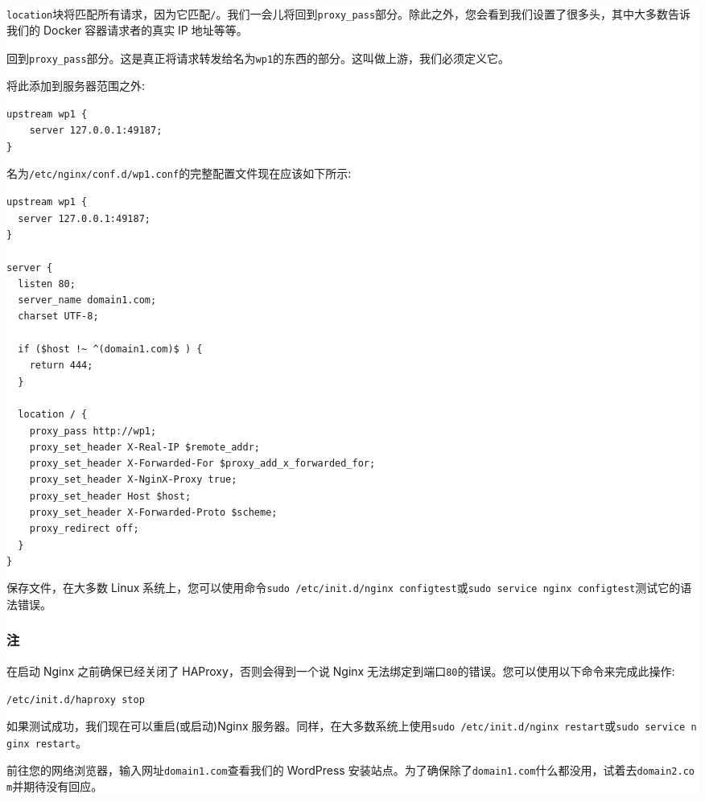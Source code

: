 `location`块将匹配所有请求，因为它匹配`/`。我们一会儿将回到`proxy_pass`部分。除此之外，您会看到我们设置了很多头，其中大多数告诉我们的 Docker 容器请求者的真实 IP 地址等等。

回到`proxy_pass`部分。这是真正将请求转发给名为`wp1`的东西的部分。这叫做上游，我们必须定义它。

将此添加到服务器范围之外:

```
upstream wp1 {
    server 127.0.0.1:49187;
}
```

名为`/etc/nginx/conf.d/wp1.conf`的完整配置文件现在应该如下所示:

```
upstream wp1 {
  server 127.0.0.1:49187;
}

server {
  listen 80;
  server_name domain1.com;
  charset UTF-8;

  if ($host !~ ^(domain1.com)$ ) {
    return 444;
  }

  location / {
    proxy_pass http://wp1;
    proxy_set_header X-Real-IP $remote_addr;
    proxy_set_header X-Forwarded-For $proxy_add_x_forwarded_for;
    proxy_set_header X-NginX-Proxy true;
    proxy_set_header Host $host;
    proxy_set_header X-Forwarded-Proto $scheme;
    proxy_redirect off;
  }
}
```

保存文件，在大多数 Linux 系统上，您可以使用命令`sudo /etc/init.d/nginx configtest`或`sudo service nginx configtest`测试它的语法错误。

### 注

在启动 Nginx 之前确保已经关闭了 HAProxy，否则会得到一个说 Nginx 无法绑定到端口`80`的错误。您可以使用以下命令来完成此操作:

```
/etc/init.d/haproxy stop

```

如果测试成功，我们现在可以重启(或启动)Nginx 服务器。同样，在大多数系统上使用`sudo /etc/init.d/nginx restart`或`sudo service nginx restart`。

前往您的网络浏览器，输入网址`domain1.com`查看我们的 WordPress 安装站点。为了确保除了`domain1.com`什么都没用，试着去`domain2.com`并期待没有回应。

